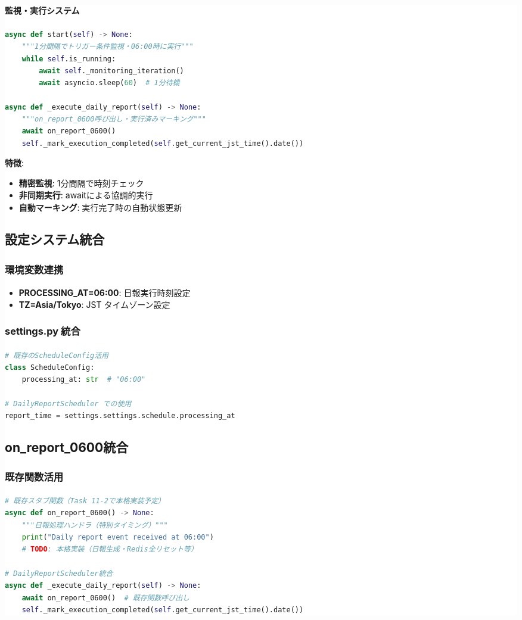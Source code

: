 #### 監視・実行システム
```python
async def start(self) -> None:
    """1分間隔でトリガー条件監視・06:00時に実行"""
    while self.is_running:
        await self._monitoring_iteration()
        await asyncio.sleep(60)  # 1分待機

async def _execute_daily_report(self) -> None:
    """on_report_0600呼び出し・実行済みマーキング"""
    await on_report_0600()
    self._mark_execution_completed(self.get_current_jst_time().date())
```

**特徴**:
- **精密監視**: 1分間隔で時刻チェック
- **非同期実行**: awaitによる協調的実行
- **自動マーキング**: 実行完了時の自動状態更新

## 設定システム統合

### 環境変数連携
- **PROCESSING_AT=06:00**: 日報実行時刻設定
- **TZ=Asia/Tokyo**: JST タイムゾーン設定

### settings.py 統合
```python
# 既存のScheduleConfig活用
class ScheduleConfig:
    processing_at: str  # "06:00"

# DailyReportScheduler での使用
report_time = settings.settings.schedule.processing_at
```

## on_report_0600統合

### 既存関数活用
```python
# 既存スタブ関数（Task 11-2で本格実装予定）
async def on_report_0600() -> None:
    """日報処理ハンドラ（特別タイミング）"""
    print("Daily report event received at 06:00")
    # TODO: 本格実装（日報生成・Redis全リセット等）

# DailyReportScheduler統合
async def _execute_daily_report(self) -> None:
    await on_report_0600()  # 既存関数呼び出し
    self._mark_execution_completed(self.get_current_jst_time().date())
```
